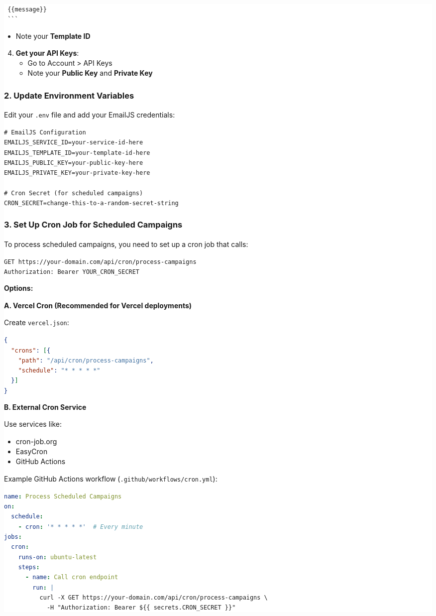      {{message}}
     ```
   - Note your **Template ID**

4. **Get your API Keys**:
   - Go to Account > API Keys
   - Note your **Public Key** and **Private Key**

### 2. Update Environment Variables

Edit your `.env` file and add your EmailJS credentials:

```env
# EmailJS Configuration
EMAILJS_SERVICE_ID=your-service-id-here
EMAILJS_TEMPLATE_ID=your-template-id-here
EMAILJS_PUBLIC_KEY=your-public-key-here
EMAILJS_PRIVATE_KEY=your-private-key-here

# Cron Secret (for scheduled campaigns)
CRON_SECRET=change-this-to-a-random-secret-string
```

### 3. Set Up Cron Job for Scheduled Campaigns

To process scheduled campaigns, you need to set up a cron job that calls:

```
GET https://your-domain.com/api/cron/process-campaigns
Authorization: Bearer YOUR_CRON_SECRET
```

**Options:**

**A. Vercel Cron (Recommended for Vercel deployments)**

Create `vercel.json`:
```json
{
  "crons": [{
    "path": "/api/cron/process-campaigns",
    "schedule": "* * * * *"
  }]
}
```

**B. External Cron Service**

Use services like:
- cron-job.org
- EasyCron
- GitHub Actions

Example GitHub Actions workflow (`.github/workflows/cron.yml`):
```yaml
name: Process Scheduled Campaigns
on:
  schedule:
    - cron: '* * * * *'  # Every minute
jobs:
  cron:
    runs-on: ubuntu-latest
    steps:
      - name: Call cron endpoint
        run: |
          curl -X GET https://your-domain.com/api/cron/process-campaigns \
            -H "Authorization: Bearer ${{ secrets.CRON_SECRET }}"
```
